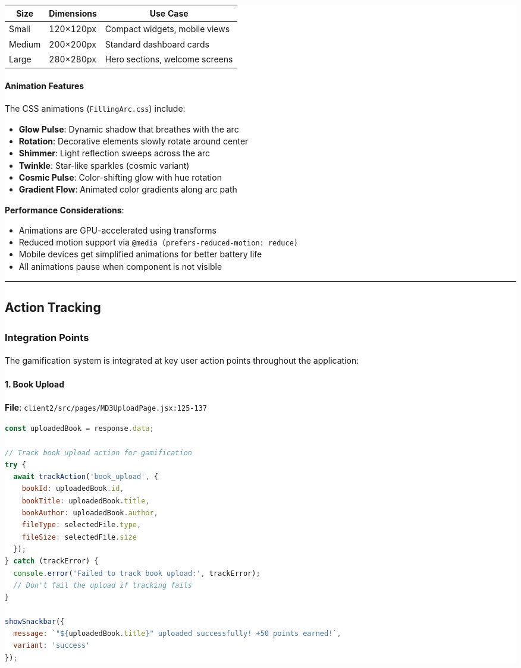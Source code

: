 | Size | Dimensions | Use Case |
|------|-----------|----------|
| Small | 120×120px | Compact widgets, mobile views |
| Medium | 200×200px | Standard dashboard cards |
| Large | 280×280px | Hero sections, welcome screens |

#### Animation Features

The CSS animations (`FillingArc.css`) include:

- **Glow Pulse**: Dynamic shadow that breathes with the arc
- **Rotation**: Decorative elements slowly rotate around center
- **Shimmer**: Light reflection sweeps across the arc
- **Twinkle**: Star-like sparkles (cosmic variant)
- **Cosmic Pulse**: Color-shifting glow with hue rotation
- **Gradient Flow**: Animated color gradients along arc path

**Performance Considerations**:
- Animations are GPU-accelerated using transforms
- Reduced motion support via `@media (prefers-reduced-motion: reduce)`
- Mobile devices get simplified animations for better battery life
- All animations pause when component is not visible

---

## Action Tracking

### Integration Points

The gamification system is integrated at key user action points throughout the application:

#### 1. Book Upload

**File**: `client2/src/pages/MD3UploadPage.jsx:125-137`

```javascript
const uploadedBook = response.data;

// Track book upload action for gamification
try {
  await trackAction('book_upload', {
    bookId: uploadedBook.id,
    bookTitle: uploadedBook.title,
    bookAuthor: uploadedBook.author,
    fileType: selectedFile.type,
    fileSize: selectedFile.size
  });
} catch (trackError) {
  console.error('Failed to track book upload:', trackError);
  // Don't fail the upload if tracking fails
}

showSnackbar({
  message: `"${uploadedBook.title}" uploaded successfully! +50 points earned!`,
  variant: 'success'
});
```
